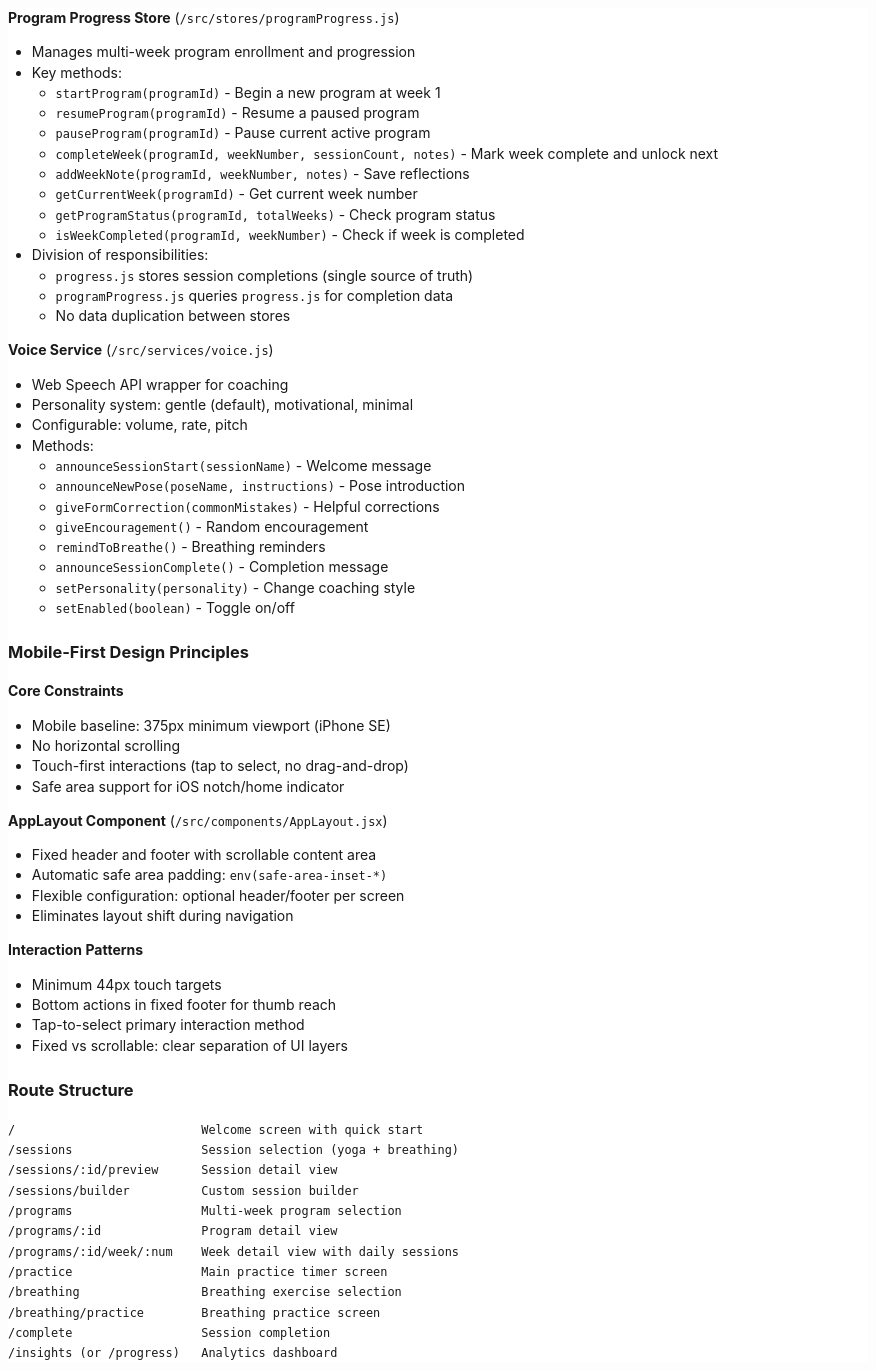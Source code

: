 **Program Progress Store** (`/src/stores/programProgress.js`)
- Manages multi-week program enrollment and progression
- Key methods:
  - `startProgram(programId)` - Begin a new program at week 1
  - `resumeProgram(programId)` - Resume a paused program
  - `pauseProgram(programId)` - Pause current active program
  - `completeWeek(programId, weekNumber, sessionCount, notes)` - Mark week complete and unlock next
  - `addWeekNote(programId, weekNumber, notes)` - Save reflections
  - `getCurrentWeek(programId)` - Get current week number
  - `getProgramStatus(programId, totalWeeks)` - Check program status
  - `isWeekCompleted(programId, weekNumber)` - Check if week is completed
- Division of responsibilities:
  - `progress.js` stores session completions (single source of truth)
  - `programProgress.js` queries `progress.js` for completion data
  - No data duplication between stores

**Voice Service** (`/src/services/voice.js`)
- Web Speech API wrapper for coaching
- Personality system: gentle (default), motivational, minimal
- Configurable: volume, rate, pitch
- Methods:
  - `announceSessionStart(sessionName)` - Welcome message
  - `announceNewPose(poseName, instructions)` - Pose introduction
  - `giveFormCorrection(commonMistakes)` - Helpful corrections
  - `giveEncouragement()` - Random encouragement
  - `remindToBreathe()` - Breathing reminders
  - `announceSessionComplete()` - Completion message
  - `setPersonality(personality)` - Change coaching style
  - `setEnabled(boolean)` - Toggle on/off

### Mobile-First Design Principles

**Core Constraints**
- Mobile baseline: 375px minimum viewport (iPhone SE)
- No horizontal scrolling
- Touch-first interactions (tap to select, no drag-and-drop)
- Safe area support for iOS notch/home indicator

**AppLayout Component** (`/src/components/AppLayout.jsx`)
- Fixed header and footer with scrollable content area
- Automatic safe area padding: `env(safe-area-inset-*)`
- Flexible configuration: optional header/footer per screen
- Eliminates layout shift during navigation

**Interaction Patterns**
- Minimum 44px touch targets
- Bottom actions in fixed footer for thumb reach
- Tap-to-select primary interaction method
- Fixed vs scrollable: clear separation of UI layers

### Route Structure

```
/                          Welcome screen with quick start
/sessions                  Session selection (yoga + breathing)
/sessions/:id/preview      Session detail view
/sessions/builder          Custom session builder
/programs                  Multi-week program selection
/programs/:id              Program detail view
/programs/:id/week/:num    Week detail view with daily sessions
/practice                  Main practice timer screen
/breathing                 Breathing exercise selection
/breathing/practice        Breathing practice screen
/complete                  Session completion
/insights (or /progress)   Analytics dashboard
```